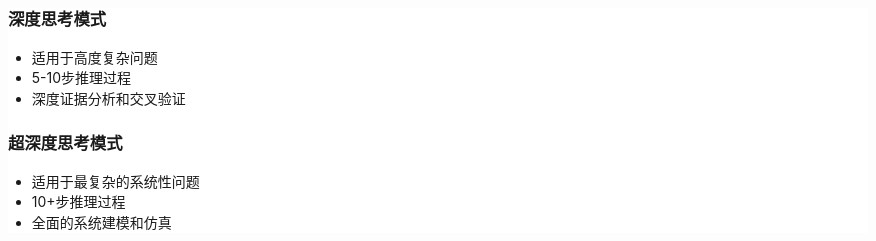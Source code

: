 ### 深度思考模式
- 适用于高度复杂问题
- 5-10步推理过程
- 深度证据分析和交叉验证

### 超深度思考模式
- 适用于最复杂的系统性问题
- 10+步推理过程
- 全面的系统建模和仿真
